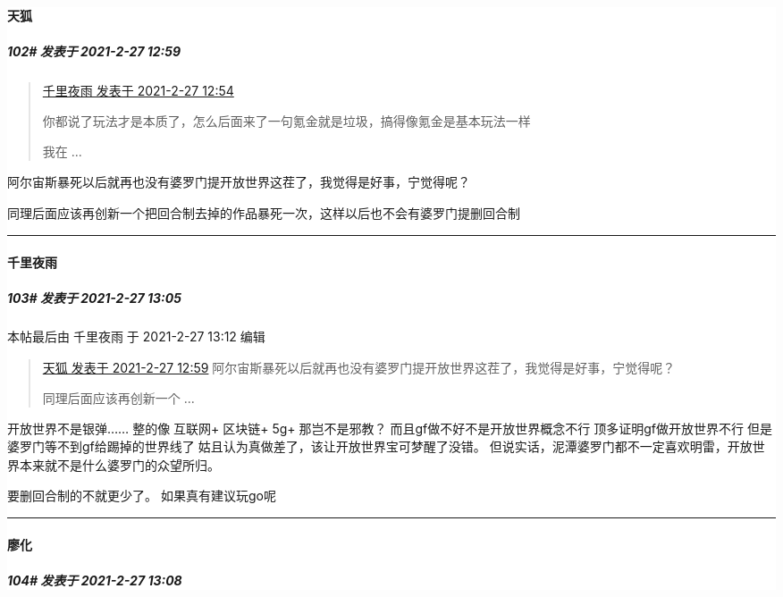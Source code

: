 ####  天狐  
##### 102#       发表于 2021-2-27 12:59



<blockquote><a href="httphttps://bbs.saraba1st.com/2b/forum.php?mod=redirect&amp;goto=findpost&amp;pid=50457092&amp;ptid=1989980" target="_blank">千里夜雨 发表于 2021-2-27 12:54</a>

你都说了玩法才是本质了，怎么后面来了一句氪金就是垃圾，搞得像氪金是基本玩法一样

我在 ...</blockquote>
阿尔宙斯暴死以后就再也没有婆罗门提开放世界这茬了，我觉得是好事，宁觉得呢？

同理后面应该再创新一个把回合制去掉的作品暴死一次，这样以后也不会有婆罗门提删回合制








*****

####  千里夜雨  
##### 103#       发表于 2021-2-27 13:05



 本帖最后由 千里夜雨 于 2021-2-27 13:12 编辑 
<blockquote><a href="httphttps://bbs.saraba1st.com/2b/forum.php?mod=redirect&amp;goto=findpost&amp;pid=50457131&amp;ptid=1989980" target="_blank">天狐 发表于 2021-2-27 12:59</a>
阿尔宙斯暴死以后就再也没有婆罗门提开放世界这茬了，我觉得是好事，宁觉得呢？

同理后面应该再创新一个 ...</blockquote>
开放世界不是银弹……
整的像
互联网+
区块链+
5g+
那岂不是邪教？
而且gf做不好不是开放世界概念不行
顶多证明gf做开放世界不行
但是婆罗门等不到gf给踢掉的世界线了
姑且认为真做差了，该让开放世界宝可梦醒了没错。
但说实话，泥潭婆罗门都不一定喜欢明雷，开放世界本来就不是什么婆罗门的众望所归。

要删回合制的不就更少了。
如果真有建议玩go呢







*****

####  廖化  
##### 104#       发表于 2021-2-27 13:08

